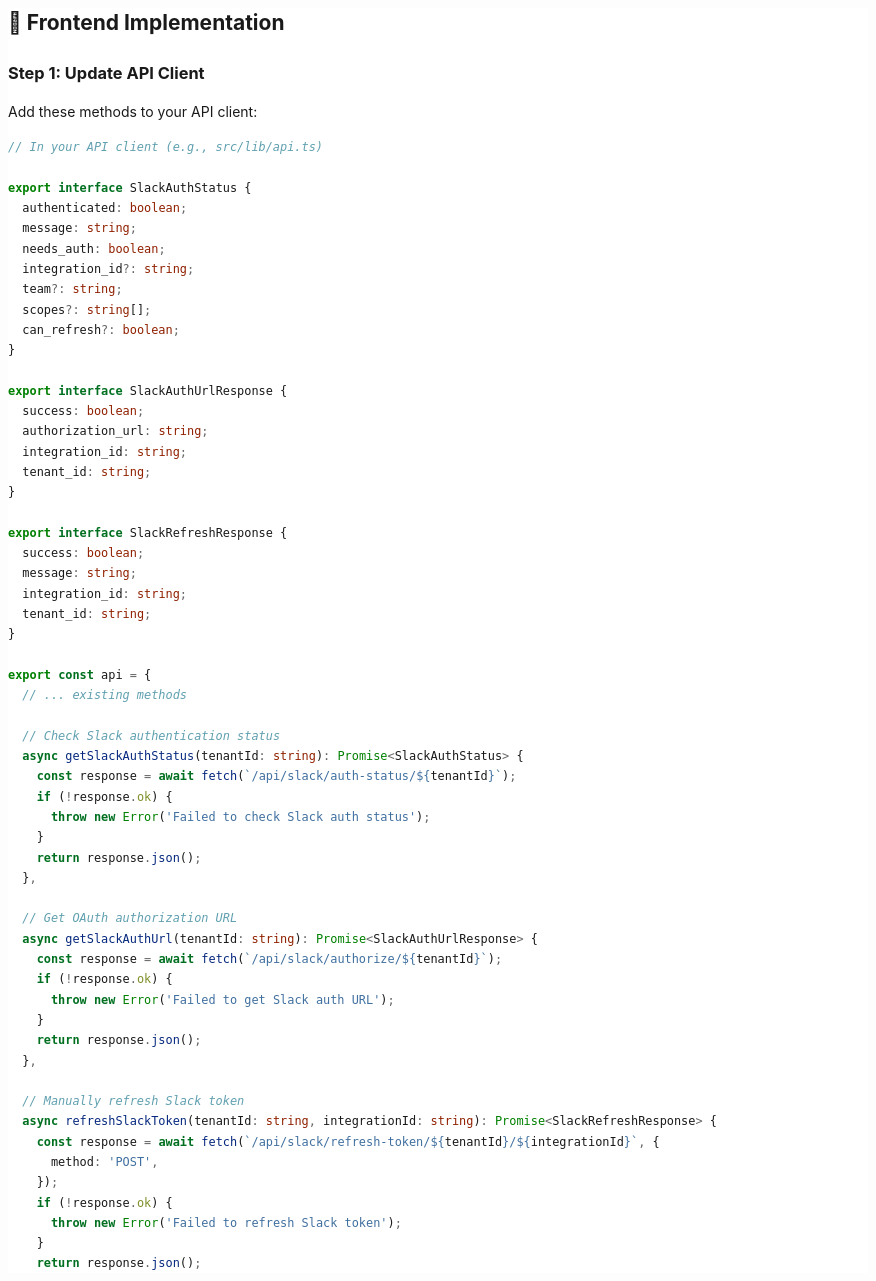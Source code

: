 ## 🔧 **Frontend Implementation**

### Step 1: Update API Client

Add these methods to your API client:

```typescript
// In your API client (e.g., src/lib/api.ts)

export interface SlackAuthStatus {
  authenticated: boolean;
  message: string;
  needs_auth: boolean;
  integration_id?: string;
  team?: string;
  scopes?: string[];
  can_refresh?: boolean;
}

export interface SlackAuthUrlResponse {
  success: boolean;
  authorization_url: string;
  integration_id: string;
  tenant_id: string;
}

export interface SlackRefreshResponse {
  success: boolean;
  message: string;
  integration_id: string;
  tenant_id: string;
}

export const api = {
  // ... existing methods

  // Check Slack authentication status
  async getSlackAuthStatus(tenantId: string): Promise<SlackAuthStatus> {
    const response = await fetch(`/api/slack/auth-status/${tenantId}`);
    if (!response.ok) {
      throw new Error('Failed to check Slack auth status');
    }
    return response.json();
  },

  // Get OAuth authorization URL
  async getSlackAuthUrl(tenantId: string): Promise<SlackAuthUrlResponse> {
    const response = await fetch(`/api/slack/authorize/${tenantId}`);
    if (!response.ok) {
      throw new Error('Failed to get Slack auth URL');
    }
    return response.json();
  },

  // Manually refresh Slack token
  async refreshSlackToken(tenantId: string, integrationId: string): Promise<SlackRefreshResponse> {
    const response = await fetch(`/api/slack/refresh-token/${tenantId}/${integrationId}`, {
      method: 'POST',
    });
    if (!response.ok) {
      throw new Error('Failed to refresh Slack token');
    }
    return response.json();
```